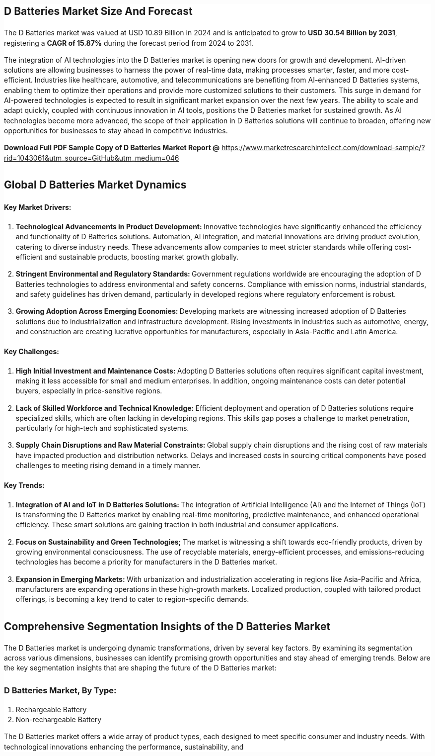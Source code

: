 <h2>D Batteries Market Size And Forecast</h2><p>The D Batteries market was valued at USD 10.89 Billion in 2024 and is anticipated to grow to <strong>USD 30.54 Billion by 2031</strong>, registering a <strong>CAGR of 15.87%</strong> during the forecast period from 2024 to 2031.</p><p>The integration of AI technologies into the D Batteries market is opening new doors for growth and development. AI-driven solutions are allowing businesses to harness the power of real-time data, making processes smarter, faster, and more cost-efficient. Industries like healthcare, automotive, and telecommunications are benefiting from AI-enhanced D Batteries systems, enabling them to optimize their operations and provide more customized solutions to their customers. This surge in demand for AI-powered technologies is expected to result in significant market expansion over the next few years. The ability to scale and adapt quickly, coupled with continuous innovation in AI tools, positions the D Batteries market for sustained growth. As AI technologies become more advanced, the scope of their application in D Batteries solutions will continue to broaden, offering new opportunities for businesses to stay ahead in competitive industries.</p><p><strong>Download Full PDF Sample Copy of D Batteries Market Report @</strong>&nbsp;<a href="https://www.marketresearchintellect.com/download-sample/?rid=1043061&amp;utm_source=GitHub&amp;utm_medium=046">https://www.marketresearchintellect.com/download-sample/?rid=1043061&amp;utm_source=GitHub&amp;utm_medium=046</a></p><h2>Global D Batteries Market Dynamics</h2><h4><strong>Key Market Drivers:</strong></h4><ol><li><p><strong>Technological Advancements in Product Development:&nbsp;</strong>Innovative technologies have significantly enhanced the efficiency and functionality of D Batteries solutions. Automation, AI integration, and material innovations are driving product evolution, catering to diverse industry needs. These advancements allow companies to meet stricter standards while offering cost-efficient and sustainable products, boosting market growth globally.</p></li><li><p><strong>Stringent Environmental and Regulatory Standards:&nbsp;</strong>Government regulations worldwide are encouraging the adoption of D Batteries technologies to address environmental and safety concerns. Compliance with emission norms, industrial standards, and safety guidelines has driven demand, particularly in developed regions where regulatory enforcement is robust.</p></li><li><p><strong>Growing Adoption Across Emerging Economies:&nbsp;</strong>Developing markets are witnessing increased adoption of D Batteries solutions due to industrialization and infrastructure development. Rising investments in industries such as automotive, energy, and construction are creating lucrative opportunities for manufacturers, especially in Asia-Pacific and Latin America.</p></li></ol><h4><strong>Key Challenges:</strong></h4><ol><li><p><strong>High Initial Investment and Maintenance Costs:&nbsp;</strong>Adopting D Batteries solutions often requires significant capital investment, making it less accessible for small and medium enterprises. In addition, ongoing maintenance costs can deter potential buyers, especially in price-sensitive regions.</p></li><li><p><strong>Lack of Skilled Workforce and Technical Knowledge:&nbsp;</strong>Efficient deployment and operation of D Batteries solutions require specialized skills, which are often lacking in developing regions. This skills gap poses a challenge to market penetration, particularly for high-tech and sophisticated systems.</p></li><li><p><strong>Supply Chain Disruptions and Raw Material Constraints:&nbsp;</strong>Global supply chain disruptions and the rising cost of raw materials have impacted production and distribution networks. Delays and increased costs in sourcing critical components have posed challenges to meeting rising demand in a timely manner.</p></li></ol><h4><strong>Key Trends:</strong></h4><ol><li><p><strong>Integration of AI and IoT in D Batteries Solutions:&nbsp;</strong>The integration of Artificial Intelligence (AI) and the Internet of Things (IoT) is transforming the D Batteries market by enabling real-time monitoring, predictive maintenance, and enhanced operational efficiency. These smart solutions are gaining traction in both industrial and consumer applications.</p></li><li><p><strong>Focus on Sustainability and Green Technologies;&nbsp;</strong>The market is witnessing a shift towards eco-friendly products, driven by growing environmental consciousness. The use of recyclable materials, energy-efficient processes, and emissions-reducing technologies has become a priority for manufacturers in the D Batteries market.</p></li><li><p><strong>Expansion in Emerging Markets:&nbsp;</strong>With urbanization and industrialization accelerating in regions like Asia-Pacific and Africa, manufacturers are expanding operations in these high-growth markets. Localized production, coupled with tailored product offerings, is becoming a key trend to cater to region-specific demands.</p></li></ol><div class="article-main__content" data-test-id="publishing-text-block"><h2>Comprehensive Segmentation Insights of the D Batteries Market</h2><p>The D Batteries market is undergoing dynamic transformations, driven by several key factors. By examining its segmentation across various dimensions, businesses can identify promising growth opportunities and stay ahead of emerging trends. Below are the key segmentation insights that are shaping the future of the D Batteries market:</p><h3><strong>D Batteries Market, By Type:<br /></strong></h3><ol><li>Rechargeable Battery<li> Non-rechargeable Battery</li></ol><p>The D Batteries market offers a wide array of product types, each designed to meet specific consumer and industry needs. With technological innovations enhancing the performance, sustainability, and